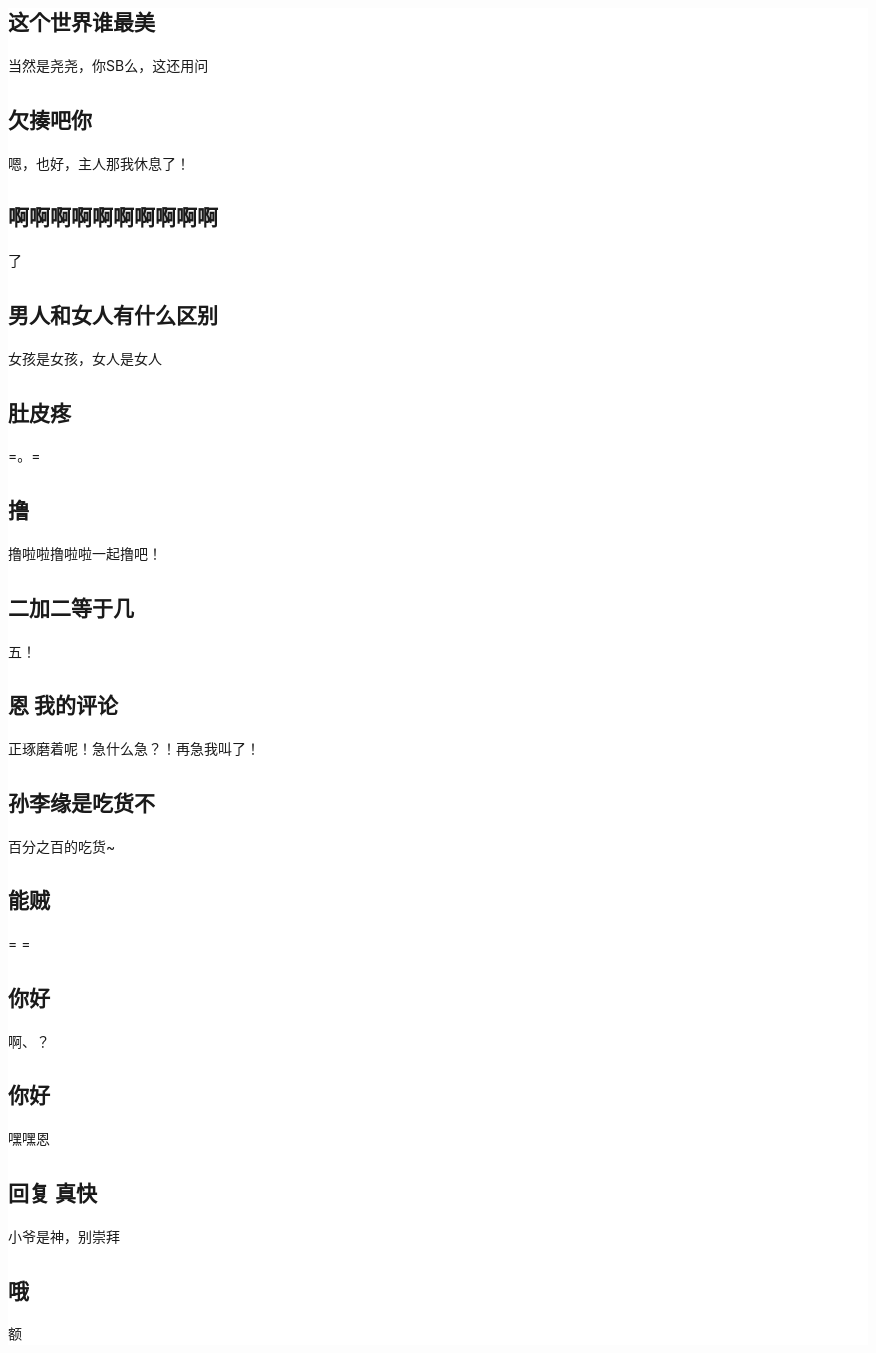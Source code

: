 ## 这个世界谁最美
当然是尧尧，你SB么，这还用问

## 欠揍吧你
嗯，也好，主人那我休息了！

## 啊啊啊啊啊啊啊啊啊啊
了

## 男人和女人有什么区别
女孩是女孩，女人是女人

## 肚皮疼
=。=

## 撸
撸啦啦撸啦啦一起撸吧！

## 二加二等于几
五！

## 恩 我的评论
正琢磨着呢！急什么急？！再急我叫了！

## 孙李缘是吃货不
百分之百的吃货~

## 能贼
= =

## 你好
啊、？

## 你好
嘿嘿恩

## 回复 真快
小爷是神，别崇拜

## 哦
额
